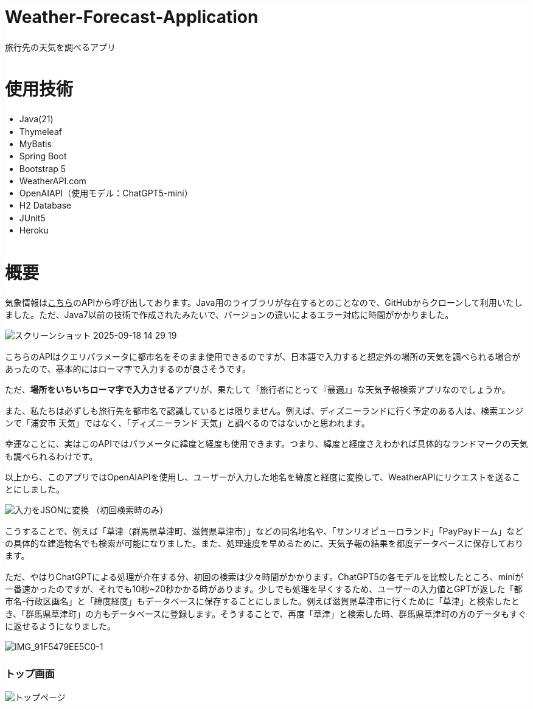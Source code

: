 # Weather-Forecast-Application
旅行先の天気を調べるアプリ

# 使用技術

- Java(21)
- Thymeleaf
- MyBatis
- Spring Boot
- Bootstrap 5
- WeatherAPI.com
- OpenAIAPI（使用モデル：ChatGPT5-mini）
- H2 Database
- JUnit5
- Heroku

# 概要

気象情報は[こちら](https://www.weatherapi.com/)のAPIから呼び出しております。Java用のライブラリが存在するとのことなので、GitHubからクローンして利用いたしました。ただ、Java7以前の技術で作成されたみたいで、バージョンの違いによるエラー対応に時間がかかりました。

<img width="1069" height="106" alt="スクリーンショット 2025-09-18 14 29 19" src="https://github.com/user-attachments/assets/cf5e6a03-bec3-4ad0-8514-233587a59bdb" />

こちらのAPIはクエリパラメータに都市名をそのまま使用できるのですが、日本語で入力すると想定外の場所の天気を調べられる場合があったので、基本的にはローマ字で入力するのが良さそうです。

ただ、**場所をいちいちローマ字で入力させる**アプリが、果たして「旅行者にとって『最適』」な天気予報検索アプリなのでしょうか。

また、私たちは必ずしも旅行先を都市名で認識しているとは限りません。例えば、ディズニーランドに行く予定のある人は、検索エンジンで「浦安市 天気」ではなく、「ディズニーランド 天気」と調べるのではないかと思われます。

幸運なことに、実はこのAPIではパラメータに緯度と経度も使用できます。つまり、緯度と経度さえわかれば具体的なランドマークの天気も調べられるわけです。

以上から、このアプリではOpenAIAPIを使用し、ユーザーが入力した地名を緯度と経度に変換して、WeatherAPIにリクエストを送ることにしました。

![入力をJSONに変換](https://github.com/user-attachments/assets/2643dfb0-d198-4289-b4d9-0c6e86110cfb)
（初回検索時のみ）

こうすることで、例えば「草津（群馬県草津町、滋賀県草津市）」などの同名地名や、「サンリオピューロランド」「PayPayドーム」などの具体的な建造物名でも検索が可能になりました。また、処理速度を早めるために、天気予報の結果を都度データベースに保存しております。

ただ、やはりChatGPTによる処理が介在する分、初回の検索は少々時間がかかります。ChatGPT5の各モデルを比較したところ、miniが一番速かったのですが、それでも10秒~20秒かかる時があります。少しでも処理を早くするため、ユーザーの入力値とGPTが返した「都市名-行政区画名」と「緯度経度」もデータベースに保存することにしました。例えば滋賀県草津市に行くために「草津」と検索したとき、「群馬県草津町」の方もデータベースに登録します。そうすることで、再度「草津」と検索した時、群馬県草津町の方のデータもすぐに返せるようになりました。

![IMG_91F5479EE5C0-1](https://github.com/user-attachments/assets/7a40f5ef-271a-4bdf-8253-74a7148efa23)


### トップ画面


<img width="1470" height="880" alt="トップページ" src="https://github.com/user-attachments/assets/be400942-a69d-4d99-ba96-e0287a990f82" />
